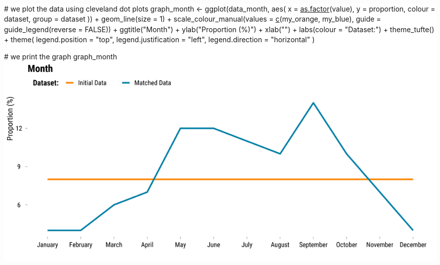 
<span class='co'># we plot the data using cleveland dot plots</span>
<span class='va'>graph_month</span> <span class='op'>&lt;-</span>
  <span class='fu'>ggplot</span><span class='op'>(</span><span class='va'>data_month</span>,
         <span class='fu'>aes</span><span class='op'>(</span>
           x <span class='op'>=</span> <span class='fu'><a href='https://rdrr.io/r/base/factor.html'>as.factor</a></span><span class='op'>(</span><span class='va'>value</span><span class='op'>)</span>,
           y <span class='op'>=</span> <span class='va'>proportion</span>,
           colour <span class='op'>=</span> <span class='va'>dataset</span>,
           group <span class='op'>=</span> <span class='va'>dataset</span>
         <span class='op'>)</span><span class='op'>)</span> <span class='op'>+</span>
  <span class='fu'>geom_line</span><span class='op'>(</span>size <span class='op'>=</span> <span class='fl'>1</span><span class='op'>)</span> <span class='op'>+</span>
  <span class='fu'>scale_colour_manual</span><span class='op'>(</span>values <span class='op'>=</span> <span class='fu'><a href='https://rdrr.io/r/base/c.html'>c</a></span><span class='op'>(</span><span class='va'>my_orange</span>, <span class='va'>my_blue</span><span class='op'>)</span>,
                      guide <span class='op'>=</span> <span class='fu'>guide_legend</span><span class='op'>(</span>reverse <span class='op'>=</span> <span class='cn'>FALSE</span><span class='op'>)</span><span class='op'>)</span> <span class='op'>+</span>
  <span class='fu'>ggtitle</span><span class='op'>(</span><span class='st'>"Month"</span><span class='op'>)</span> <span class='op'>+</span>
  <span class='fu'>ylab</span><span class='op'>(</span><span class='st'>"Proportion (%)"</span><span class='op'>)</span> <span class='op'>+</span>
  <span class='fu'>xlab</span><span class='op'>(</span><span class='st'>""</span><span class='op'>)</span> <span class='op'>+</span>
  <span class='fu'>labs</span><span class='op'>(</span>colour <span class='op'>=</span> <span class='st'>"Dataset:"</span><span class='op'>)</span> <span class='op'>+</span>
  <span class='fu'>theme_tufte</span><span class='op'>(</span><span class='op'>)</span> <span class='op'>+</span>
  <span class='fu'>theme</span><span class='op'>(</span>
    legend.position <span class='op'>=</span> <span class='st'>"top"</span>,
    legend.justification <span class='op'>=</span> <span class='st'>"left"</span>,
    legend.direction <span class='op'>=</span> <span class='st'>"horizontal"</span>
  <span class='op'>)</span>

<span class='co'># we print the graph</span>
<span class='va'>graph_month</span>
</code></pre></div>
![](2_script_comparing_initial_to_matched_data_files/figure-html5/unnamed-chunk-9-1.png)
